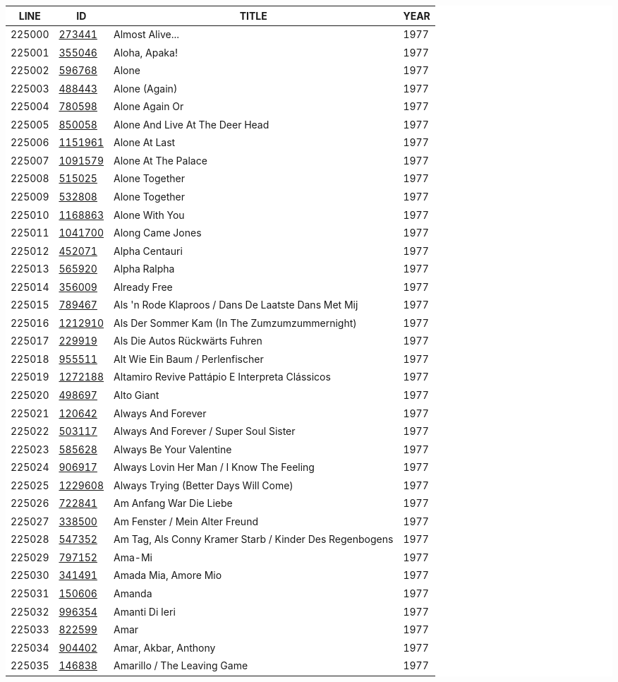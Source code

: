 | LINE   | ID   | TITLE  | YEAR  |
| ------ | ---- | ------ | ----- |
| 225000 | [273441](https://www.discogs.com/master/273441) | Almost Alive... | 1977 |
| 225001 | [355046](https://www.discogs.com/master/355046) | Aloha, Apaka! | 1977 |
| 225002 | [596768](https://www.discogs.com/master/596768) | Alone | 1977 |
| 225003 | [488443](https://www.discogs.com/master/488443) | Alone (Again) | 1977 |
| 225004 | [780598](https://www.discogs.com/master/780598) | Alone Again Or | 1977 |
| 225005 | [850058](https://www.discogs.com/master/850058) | Alone And Live At The Deer Head | 1977 |
| 225006 | [1151961](https://www.discogs.com/master/1151961) | Alone At Last | 1977 |
| 225007 | [1091579](https://www.discogs.com/master/1091579) | Alone At The Palace | 1977 |
| 225008 | [515025](https://www.discogs.com/master/515025) | Alone Together | 1977 |
| 225009 | [532808](https://www.discogs.com/master/532808) | Alone Together | 1977 |
| 225010 | [1168863](https://www.discogs.com/master/1168863) | Alone With You | 1977 |
| 225011 | [1041700](https://www.discogs.com/master/1041700) | Along Came Jones | 1977 |
| 225012 | [452071](https://www.discogs.com/master/452071) | Alpha Centauri | 1977 |
| 225013 | [565920](https://www.discogs.com/master/565920) | Alpha Ralpha | 1977 |
| 225014 | [356009](https://www.discogs.com/master/356009) | Already Free | 1977 |
| 225015 | [789467](https://www.discogs.com/master/789467) | Als 'n Rode Klaproos / Dans De Laatste Dans Met Mij | 1977 |
| 225016 | [1212910](https://www.discogs.com/master/1212910) | Als Der Sommer Kam (In The Zumzumzummernight) | 1977 |
| 225017 | [229919](https://www.discogs.com/master/229919) | Als Die Autos Rückwärts Fuhren | 1977 |
| 225018 | [955511](https://www.discogs.com/master/955511) | Alt Wie Ein Baum / Perlenfischer | 1977 |
| 225019 | [1272188](https://www.discogs.com/master/1272188) | Altamiro Revive Pattápio E Interpreta Clássicos | 1977 |
| 225020 | [498697](https://www.discogs.com/master/498697) | Alto Giant | 1977 |
| 225021 | [120642](https://www.discogs.com/master/120642) | Always And Forever | 1977 |
| 225022 | [503117](https://www.discogs.com/master/503117) | Always And Forever / Super Soul Sister | 1977 |
| 225023 | [585628](https://www.discogs.com/master/585628) | Always Be Your Valentine | 1977 |
| 225024 | [906917](https://www.discogs.com/master/906917) | Always Lovin Her Man / I Know The Feeling | 1977 |
| 225025 | [1229608](https://www.discogs.com/master/1229608) | Always Trying (Better Days Will Come) | 1977 |
| 225026 | [722841](https://www.discogs.com/master/722841) | Am Anfang War Die Liebe | 1977 |
| 225027 | [338500](https://www.discogs.com/master/338500) | Am Fenster / Mein Alter Freund | 1977 |
| 225028 | [547352](https://www.discogs.com/master/547352) | Am Tag, Als Conny Kramer Starb / Kinder Des Regenbogens | 1977 |
| 225029 | [797152](https://www.discogs.com/master/797152) | Ama-Mi | 1977 |
| 225030 | [341491](https://www.discogs.com/master/341491) | Amada Mia, Amore Mio | 1977 |
| 225031 | [150606](https://www.discogs.com/master/150606) | Amanda | 1977 |
| 225032 | [996354](https://www.discogs.com/master/996354) | Amanti Di Ieri | 1977 |
| 225033 | [822599](https://www.discogs.com/master/822599) | Amar | 1977 |
| 225034 | [904402](https://www.discogs.com/master/904402) | Amar, Akbar, Anthony | 1977 |
| 225035 | [146838](https://www.discogs.com/master/146838) | Amarillo / The Leaving Game | 1977 |
